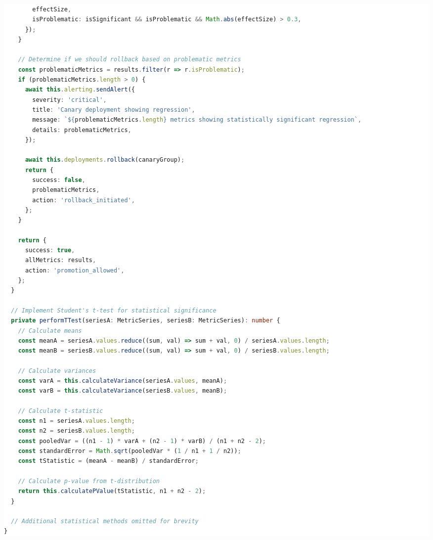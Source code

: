 ```typescript
        effectSize,
        isProblematic: isSignificant && isProblematic && Math.abs(effectSize) > 0.3,
      });
    }

    // Determine if we should rollback based on problematic metrics
    const problematicMetrics = results.filter(r => r.isProblematic);
    if (problematicMetrics.length > 0) {
      await this.alerting.sendAlert({
        severity: 'critical',
        title: 'Canary deployment showing regression',
        message: `${problematicMetrics.length} metrics showing statistically significant regression`,
        details: problematicMetrics,
      });

      await this.deployments.rollback(canaryGroup);
      return {
        success: false,
        problematicMetrics,
        action: 'rollback_initiated',
      };
    }

    return {
      success: true,
      allMetrics: results,
      action: 'promotion_allowed',
    };
  }

  // Implement Student's t-test for statistical significance
  private performTTest(seriesA: MetricSeries, seriesB: MetricSeries): number {
    // Calculate means
    const meanA = seriesA.values.reduce((sum, val) => sum + val, 0) / seriesA.values.length;
    const meanB = seriesB.values.reduce((sum, val) => sum + val, 0) / seriesB.values.length;

    // Calculate variances
    const varA = this.calculateVariance(seriesA.values, meanA);
    const varB = this.calculateVariance(seriesB.values, meanB);

    // Calculate t-statistic
    const n1 = seriesA.values.length;
    const n2 = seriesB.values.length;
    const pooledVar = ((n1 - 1) * varA + (n2 - 1) * varB) / (n1 + n2 - 2);
    const standardError = Math.sqrt(pooledVar * (1 / n1 + 1 / n2));
    const tStatistic = (meanA - meanB) / standardError;

    // Calculate p-value from t-distribution
    return this.calculatePValue(tStatistic, n1 + n2 - 2);
  }

  // Additional statistical methods omitted for brevity
}
```

